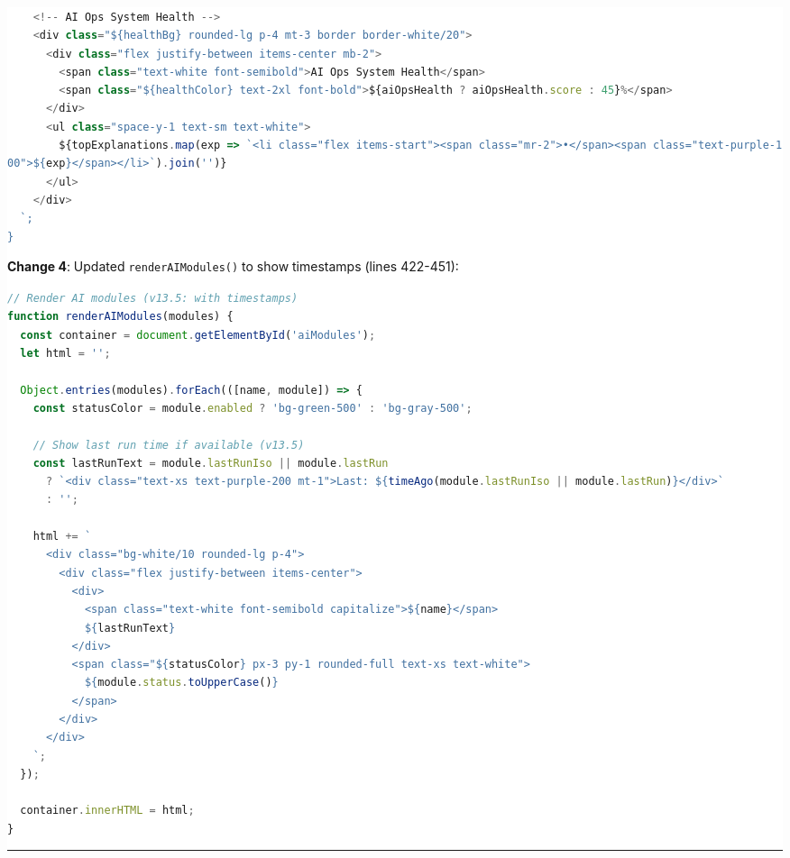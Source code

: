 ```javascript
    <!-- AI Ops System Health -->
    <div class="${healthBg} rounded-lg p-4 mt-3 border border-white/20">
      <div class="flex justify-between items-center mb-2">
        <span class="text-white font-semibold">AI Ops System Health</span>
        <span class="${healthColor} text-2xl font-bold">${aiOpsHealth ? aiOpsHealth.score : 45}%</span>
      </div>
      <ul class="space-y-1 text-sm text-white">
        ${topExplanations.map(exp => `<li class="flex items-start"><span class="mr-2">•</span><span class="text-purple-100">${exp}</span></li>`).join('')}
      </ul>
    </div>
  `;
}
```

**Change 4**: Updated `renderAIModules()` to show timestamps (lines 422-451):
```javascript
// Render AI modules (v13.5: with timestamps)
function renderAIModules(modules) {
  const container = document.getElementById('aiModules');
  let html = '';

  Object.entries(modules).forEach(([name, module]) => {
    const statusColor = module.enabled ? 'bg-green-500' : 'bg-gray-500';

    // Show last run time if available (v13.5)
    const lastRunText = module.lastRunIso || module.lastRun
      ? `<div class="text-xs text-purple-200 mt-1">Last: ${timeAgo(module.lastRunIso || module.lastRun)}</div>`
      : '';

    html += `
      <div class="bg-white/10 rounded-lg p-4">
        <div class="flex justify-between items-center">
          <div>
            <span class="text-white font-semibold capitalize">${name}</span>
            ${lastRunText}
          </div>
          <span class="${statusColor} px-3 py-1 rounded-full text-xs text-white">
            ${module.status.toUpperCase()}
          </span>
        </div>
      </div>
    `;
  });

  container.innerHTML = html;
}
```

---
